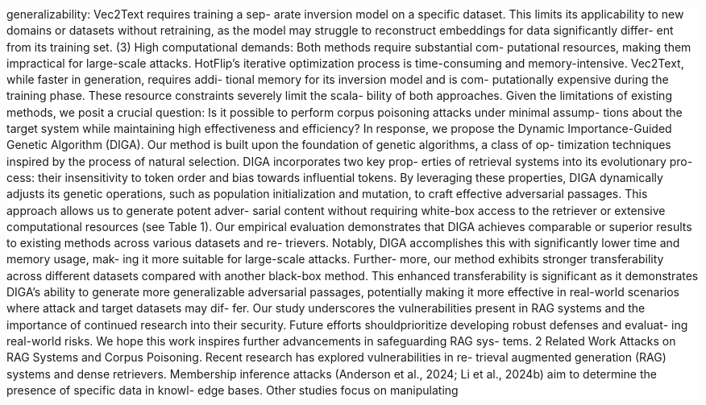 generalizability: Vec2Text requires training a sep-
arate inversion model on a specific dataset. This
limits its applicability to new domains or datasets
without retraining, as the model may struggle to
reconstruct embeddings for data significantly differ-
ent from its training set. (3) High computational
demands: Both methods require substantial com-
putational resources, making them impractical for
large-scale attacks. HotFlip’s iterative optimization
process is time-consuming and memory-intensive.
Vec2Text, while faster in generation, requires addi-
tional memory for its inversion model and is com-
putationally expensive during the training phase.
These resource constraints severely limit the scala-
bility of both approaches.
Given the limitations of existing methods, we
posit a crucial question: Is it possible to perform
corpus poisoning attacks under minimal assump-
tions about the target system while maintaining
high effectiveness and efficiency? In response, we
propose the Dynamic Importance-Guided Genetic
Algorithm (DIGA). Our method is built upon the
foundation of genetic algorithms, a class of op-
timization techniques inspired by the process of
natural selection. DIGA incorporates two key prop-
erties of retrieval systems into its evolutionary pro-
cess: their insensitivity to token order and bias
towards influential tokens. By leveraging these
properties, DIGA dynamically adjusts its genetic
operations, such as population initialization and
mutation, to craft effective adversarial passages.
This approach allows us to generate potent adver-
sarial content without requiring white-box access to
the retriever or extensive computational resources
(see Table 1).
Our empirical evaluation demonstrates that
DIGA achieves comparable or superior results to
existing methods across various datasets and re-
trievers. Notably, DIGA accomplishes this with
significantly lower time and memory usage, mak-
ing it more suitable for large-scale attacks. Further-
more, our method exhibits stronger transferability
across different datasets compared with another
black-box method. This enhanced transferability
is significant as it demonstrates DIGA’s ability to
generate more generalizable adversarial passages,
potentially making it more effective in real-world
scenarios where attack and target datasets may dif-
fer.
Our study underscores the vulnerabilities present
in RAG systems and the importance of continued
research into their security. Future efforts shouldprioritize developing robust defenses and evaluat-
ing real-world risks. We hope this work inspires
further advancements in safeguarding RAG sys-
tems.
2 Related Work
Attacks on RAG Systems and Corpus Poisoning.
Recent research has explored vulnerabilities in re-
trieval augmented generation (RAG) systems and
dense retrievers. Membership inference attacks
(Anderson et al., 2024; Li et al., 2024b) aim to
determine the presence of specific data in knowl-
edge bases. Other studies focus on manipulating